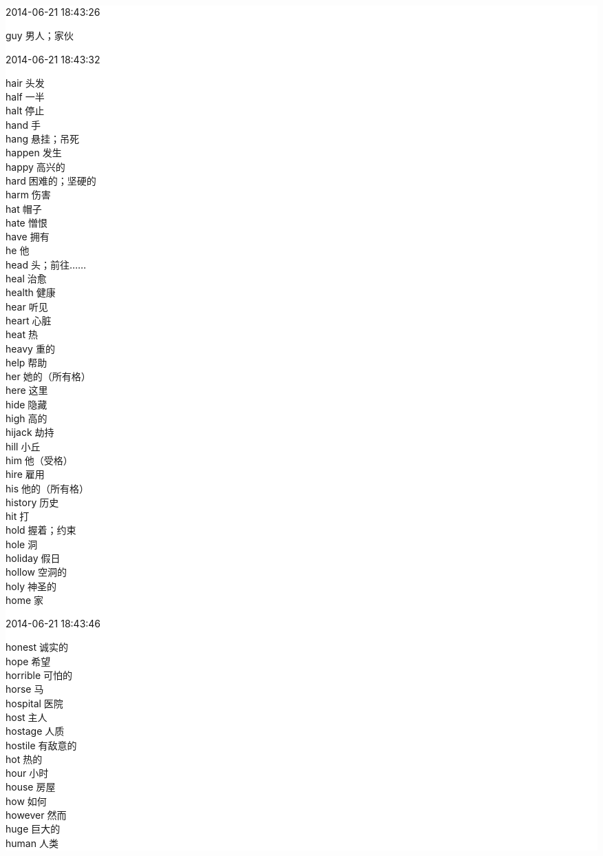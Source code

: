   

2014-06-21 18:43:26

guy 男人；家伙

  

2014-06-21 18:43:32

hair 头发  
half 一半  
halt 停止  
hand 手  
hang 悬挂；吊死  
happen 发生  
happy 高兴的  
hard 困难的；坚硬的  
harm 伤害  
hat 帽子  
hate 憎恨  
have 拥有  
he 他  
head 头；前往……  
heal 治愈  
health 健康  
hear 听见  
heart 心脏  
heat 热  
heavy 重的  
help 帮助  
her 她的（所有格）  
here 这里  
hide 隐藏  
high 高的  
hijack 劫持  
hill 小丘  
him 他（受格）  
hire 雇用  
his 他的（所有格）  
history 历史  
hit 打  
hold 握着；约束  
hole 洞  
holiday 假日  
hollow 空洞的  
holy 神圣的  
home 家

  

2014-06-21 18:43:46

honest 诚实的  
hope 希望  
horrible 可怕的  
horse 马  
hospital 医院  
host 主人  
hostage 人质  
hostile 有敌意的  
hot 热的  
hour 小时  
house 房屋  
how 如何  
however 然而  
huge 巨大的  
human 人类  
